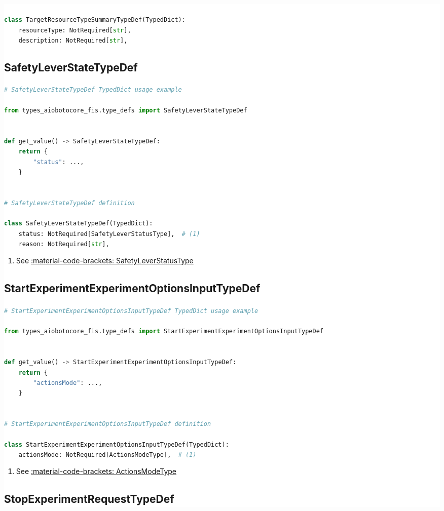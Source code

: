 ```python

class TargetResourceTypeSummaryTypeDef(TypedDict):
    resourceType: NotRequired[str],
    description: NotRequired[str],
```

## SafetyLeverStateTypeDef

```python
# SafetyLeverStateTypeDef TypedDict usage example

from types_aiobotocore_fis.type_defs import SafetyLeverStateTypeDef


def get_value() -> SafetyLeverStateTypeDef:
    return {
        "status": ...,
    }


# SafetyLeverStateTypeDef definition

class SafetyLeverStateTypeDef(TypedDict):
    status: NotRequired[SafetyLeverStatusType],  # (1)
    reason: NotRequired[str],
```

1. See [:material-code-brackets: SafetyLeverStatusType](./literals.md#safetyleverstatustype) 
## StartExperimentExperimentOptionsInputTypeDef

```python
# StartExperimentExperimentOptionsInputTypeDef TypedDict usage example

from types_aiobotocore_fis.type_defs import StartExperimentExperimentOptionsInputTypeDef


def get_value() -> StartExperimentExperimentOptionsInputTypeDef:
    return {
        "actionsMode": ...,
    }


# StartExperimentExperimentOptionsInputTypeDef definition

class StartExperimentExperimentOptionsInputTypeDef(TypedDict):
    actionsMode: NotRequired[ActionsModeType],  # (1)
```

1. See [:material-code-brackets: ActionsModeType](./literals.md#actionsmodetype) 
## StopExperimentRequestTypeDef
